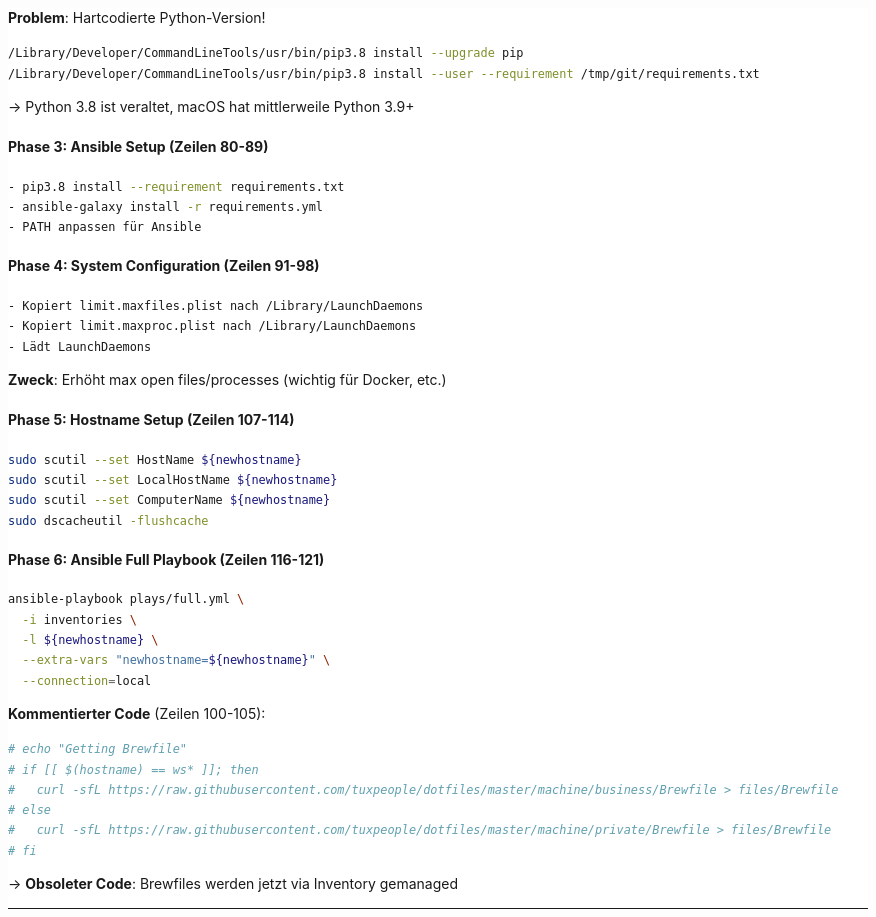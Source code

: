 **Problem**: Hartcodierte Python-Version!
```bash
/Library/Developer/CommandLineTools/usr/bin/pip3.8 install --upgrade pip
/Library/Developer/CommandLineTools/usr/bin/pip3.8 install --user --requirement /tmp/git/requirements.txt
```
→ Python 3.8 ist veraltet, macOS hat mittlerweile Python 3.9+

#### Phase 3: Ansible Setup (Zeilen 80-89)
```bash
- pip3.8 install --requirement requirements.txt
- ansible-galaxy install -r requirements.yml
- PATH anpassen für Ansible
```

#### Phase 4: System Configuration (Zeilen 91-98)
```bash
- Kopiert limit.maxfiles.plist nach /Library/LaunchDaemons
- Kopiert limit.maxproc.plist nach /Library/LaunchDaemons
- Lädt LaunchDaemons
```

**Zweck**: Erhöht max open files/processes (wichtig für Docker, etc.)

#### Phase 5: Hostname Setup (Zeilen 107-114)
```bash
sudo scutil --set HostName ${newhostname}
sudo scutil --set LocalHostName ${newhostname}
sudo scutil --set ComputerName ${newhostname}
sudo dscacheutil -flushcache
```

#### Phase 6: Ansible Full Playbook (Zeilen 116-121)
```bash
ansible-playbook plays/full.yml \
  -i inventories \
  -l ${newhostname} \
  --extra-vars "newhostname=${newhostname}" \
  --connection=local
```

**Kommentierter Code** (Zeilen 100-105):
```bash
# echo "Getting Brewfile"
# if [[ $(hostname) == ws* ]]; then
#   curl -sfL https://raw.githubusercontent.com/tuxpeople/dotfiles/master/machine/business/Brewfile > files/Brewfile
# else
#   curl -sfL https://raw.githubusercontent.com/tuxpeople/dotfiles/master/machine/private/Brewfile > files/Brewfile
# fi
```
→ **Obsoleter Code**: Brewfiles werden jetzt via Inventory gemanaged

---
